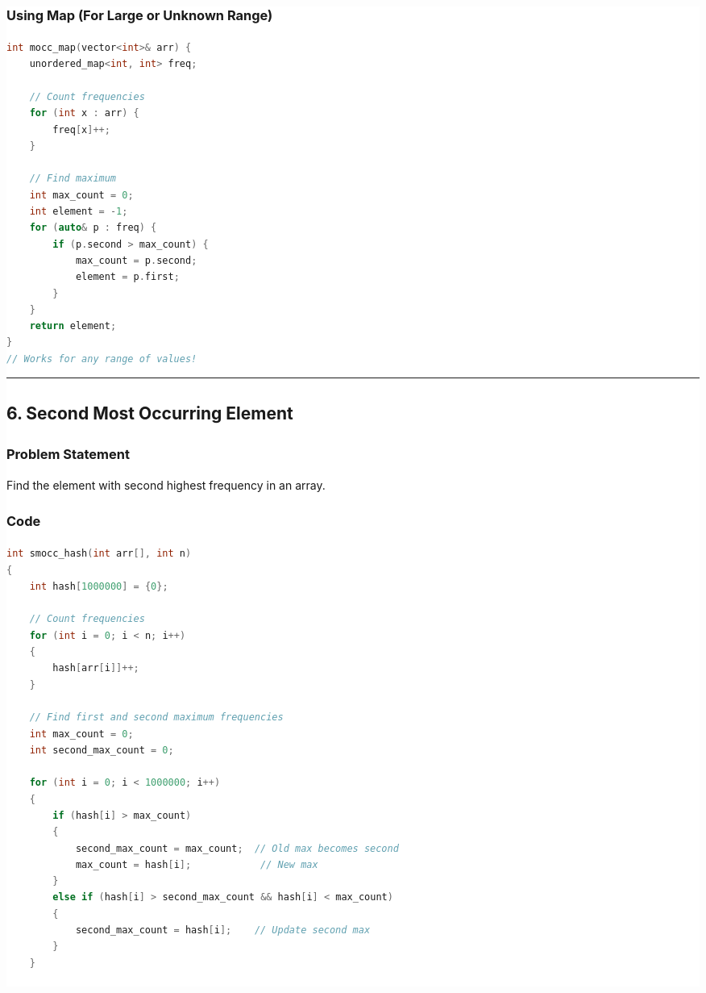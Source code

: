 ```
```

### Using Map (For Large or Unknown Range)
```cpp
int mocc_map(vector<int>& arr) {
    unordered_map<int, int> freq;
    
    // Count frequencies
    for (int x : arr) {
        freq[x]++;
    }
    
    // Find maximum
    int max_count = 0;
    int element = -1;
    for (auto& p : freq) {
        if (p.second > max_count) {
            max_count = p.second;
            element = p.first;
        }
    }
    return element;
}
// Works for any range of values!
```

---

## 6. Second Most Occurring Element

### Problem Statement
Find the element with second highest frequency in an array.

### Code
```cpp
int smocc_hash(int arr[], int n)
{
    int hash[1000000] = {0};
    
    // Count frequencies
    for (int i = 0; i < n; i++)
    {
        hash[arr[i]]++;
    }
    
    // Find first and second maximum frequencies
    int max_count = 0;
    int second_max_count = 0;
    
    for (int i = 0; i < 1000000; i++)
    {
        if (hash[i] > max_count)
        {
            second_max_count = max_count;  // Old max becomes second
            max_count = hash[i];            // New max
        }
        else if (hash[i] > second_max_count && hash[i] < max_count)
        {
            second_max_count = hash[i];    // Update second max
        }
    }
    
```
